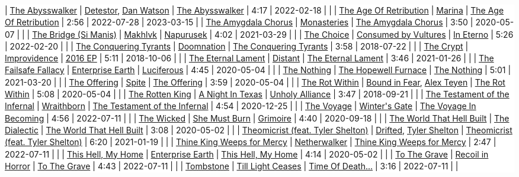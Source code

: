 | [The Abysswalker](https://open.spotify.com/track/1mIkbKwy8ylpI2XXaTHys9) | [Detestor](https://open.spotify.com/artist/3lckkhygO7a0marifFJfwC), [Dan Watson](https://open.spotify.com/artist/3BqT87PmPcmvmfy1vij2Dm) | [The Abysswalker](https://open.spotify.com/album/3kcSUbTzasXEcXOdpl56sG) | 4:17 | 2022-02-18 |  |
| [The Age Of Retribution](https://open.spotify.com/track/7glKDqyB2UzoVxaLbuMecH) | [Marina](https://open.spotify.com/artist/5uHdXtqI5H3T17ovMtkqWs) | [The Age Of Retribution](https://open.spotify.com/album/1PF0EZ7ybb93sr1HpmGm6P) | 2:56 | 2022-07-28 | 2023-03-15 |
| [The Amygdala Chorus](https://open.spotify.com/track/5tmJCrDqstthNnM4MtWDk9) | [Monasteries](https://open.spotify.com/artist/2EaeVm1MjlVtsUV0ebT0vB) | [The Amygdala Chorus](https://open.spotify.com/album/5qOPQK5fz14mnJUlTA0Vwe) | 3:50 | 2020-05-07 |  |
| [The Bridge \(Si Manis\)](https://open.spotify.com/track/3iMCHGoVnugxCZEvnMU5a4) | [Makhlvk](https://open.spotify.com/artist/3g04K4btUiISMXpV4c2xqP) | [Napurusek](https://open.spotify.com/album/15zNkHuHCVmEzpJ7nybEMp) | 4:02 | 2021-03-29 |  |
| [The Choice](https://open.spotify.com/track/1OHozKR0bL9nb3myD9p6yY) | [Consumed by Vultures](https://open.spotify.com/artist/2czSbWwvfWkFUbGBuOyR1D) | [In Eterno](https://open.spotify.com/album/4yWpvbXDvtThVmZqUy66BD) | 5:26 | 2022-02-20 |  |
| [The Conquering Tyrants](https://open.spotify.com/track/6Yd5DF4hgxaQhRqP57f7Yj) | [Doomnation](https://open.spotify.com/artist/13DXp8gPIPLJXu2r29iQAb) | [The Conquering Tyrants](https://open.spotify.com/album/0UHOk4eJFGIiLUUuHCsGxD) | 3:58 | 2018-07-22 |  |
| [The Crypt](https://open.spotify.com/track/3dniQqaB9w2UnE444tqC15) | [Improvidence](https://open.spotify.com/artist/58GFmPGC6imDLoyn4s5OQk) | [2016 EP](https://open.spotify.com/album/4fKMuF2qxEGYUUnUgCcRJt) | 5:11 | 2018-10-06 |  |
| [The Eternal Lament](https://open.spotify.com/track/6VxhP7kcoO8LWTTLAxPKN2) | [Distant](https://open.spotify.com/artist/7dfpBi0QvO9FmlhBK6XHwJ) | [The Eternal Lament](https://open.spotify.com/album/1pMVapThIMV13yrMeNZfun) | 3:46 | 2021-01-26 |  |
| [The Failsafe Fallacy](https://open.spotify.com/track/7vJtcOCXf4g2FoGTcIQMdJ) | [Enterprise Earth](https://open.spotify.com/artist/1l3cAmALCtGbjWGVtRwhoh) | [Luciferous](https://open.spotify.com/album/6tBRG2SO2SNDL1UdMp6A5P) | 4:45 | 2020-05-04 |  |
| [The Nothing](https://open.spotify.com/track/11icmn8TYHi841OwHXRNT8) | [The Hopewell Furnace](https://open.spotify.com/artist/4PaQxoEQP2OQMgDXRpFxNl) | [The Nothing](https://open.spotify.com/album/2X7DS8zM6JcKMUCHR3JsYu) | 5:01 | 2021-03-20 |  |
| [The Offering](https://open.spotify.com/track/7GFn2lantoamiDeQXir7Oy) | [Spite](https://open.spotify.com/artist/2DynE7m1BMVl4hQMvCXXq0) | [The Offering](https://open.spotify.com/album/10rCu3ngUJo4967zPEepKz) | 3:59 | 2020-05-04 |  |
| [The Rot Within](https://open.spotify.com/track/0XYHZHX4evrMEPNzHnaZHF) | [Bound in Fear](https://open.spotify.com/artist/58P2qDnyWpUDoiCtfHvLTL), [Alex Teyen](https://open.spotify.com/artist/6BOFplMWu1WytZSucgGHVf) | [The Rot Within](https://open.spotify.com/album/1Fb70yxP3v8xGugOWiU38A) | 5:08 | 2020-05-04 |  |
| [The Rotten King](https://open.spotify.com/track/511w9xatJL6WVsYf6xfJz6) | [A Night In Texas](https://open.spotify.com/artist/4Fsg1Qph71iuRg07o5rFAS) | [Unholy Alliance](https://open.spotify.com/album/3gynddV88ZteewEoSeqqXt) | 3:47 | 2018-09-21 |  |
| [The Testament of the Infernal](https://open.spotify.com/track/2GfW4IL7LJ5XcFnteHuoZa) | [Wraithborn](https://open.spotify.com/artist/7nFTYdPRCFyrPaRDgrstXj) | [The Testament of the Infernal](https://open.spotify.com/album/2AcOgXzG8Tbp9EIUij70LU) | 4:54 | 2020-12-25 |  |
| [The Voyage](https://open.spotify.com/track/20Z3SvZF7a1HxodZ004mJf) | [Winter's Gate](https://open.spotify.com/artist/3yrxaVCuqAeYk2ICB5XshG) | [The Voyage In Becoming](https://open.spotify.com/album/7Dk0ij987fW2ntzJRktToX) | 4:56 | 2022-07-11 |  |
| [The Wicked](https://open.spotify.com/track/5rsMlMwZmEz7DhpnpJQ8Er) | [She Must Burn](https://open.spotify.com/artist/2I564QfxXihOsyNErH69aF) | [Grimoire](https://open.spotify.com/album/191QNj83tNU9v3Z8yF7xjj) | 4:40 | 2020-09-18 |  |
| [The World That Hell Built](https://open.spotify.com/track/68i6cCAf8mOxATm96RxPBj) | [The Dialectic](https://open.spotify.com/artist/14XLmlJANyh7F0RCOnvM31) | [The World That Hell Built](https://open.spotify.com/album/1PErSKGTUuM8200hB8Kcjn) | 3:08 | 2020-05-02 |  |
| [Theomicrist \(feat\. Tyler Shelton\)](https://open.spotify.com/track/2qIyR8k2sB9ApFPqfBnBeQ) | [Drifted](https://open.spotify.com/artist/46PAU20FpbWRqz2Wendt7D), [Tyler Shelton](https://open.spotify.com/artist/05te9cG7cEF5EuxU9JqnCk) | [Theomicrist \(feat\. Tyler Shelton\)](https://open.spotify.com/album/39Ca2RFzUWXKhJF96arl0O) | 6:20 | 2021-01-19 |  |
| [Thine King Weeps for Mercy](https://open.spotify.com/track/51wrJZ4Gd4zQjQpwdQghtP) | [Netherwalker](https://open.spotify.com/artist/0wOwVOP7Ce98ZKtQ1CrJ68) | [Thine King Weeps for Mercy](https://open.spotify.com/album/1bJYmfQbNhaKkiiqtlcMuv) | 2:47 | 2022-07-11 |  |
| [This Hell, My Home](https://open.spotify.com/track/4VO2iRkLBgkFT4mrPVepFS) | [Enterprise Earth](https://open.spotify.com/artist/1l3cAmALCtGbjWGVtRwhoh) | [This Hell, My Home](https://open.spotify.com/album/0riAqHYOBFAHMY6hBdm0Tm) | 4:14 | 2020-05-02 |  |
| [To The Grave](https://open.spotify.com/track/7waXB7TdZjH8KXfxBfAuIP) | [Recoil in Horror](https://open.spotify.com/artist/7DIOyhrbgQ2IySWnIliFRD) | [To The Grave](https://open.spotify.com/album/7JZD9OsdjDDOiCDcCPWuNd) | 4:43 | 2022-07-11 |  |
| [Tombstone](https://open.spotify.com/track/4t0G6pJpEQsdolpgtxwZkx) | [Till Light Ceases](https://open.spotify.com/artist/7HHbJyDFWf6dnI0sVbNdS1) | [Time Of Death...](https://open.spotify.com/album/3DAFO7QH3s9CUlFezzn9Dy) | 3:16 | 2022-07-11 |  |